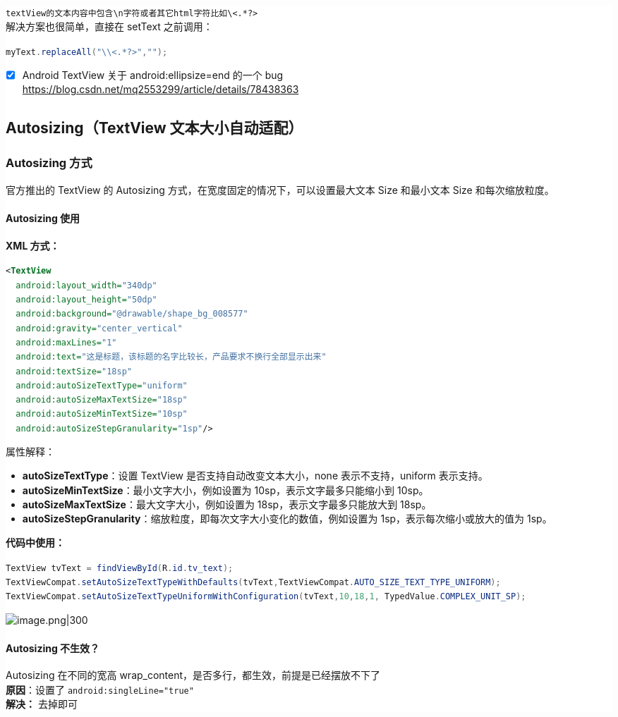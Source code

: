 `textView的文本内容中包含\n字符或者其它html字符比如\<.*?>`<br>解决方案也很简单，直接在 setText 之前调用：

```java
myText.replaceAll("\\<.*?>","");
```

- [x] Android TextView 关于 android:ellipsize=end 的一个 bug<br><https://blog.csdn.net/mq2553299/article/details/78438363>

## Autosizing（TextView 文本大小自动适配）

### Autosizing 方式

官方推出的 TextView 的 Autosizing 方式，在宽度固定的情况下，可以设置最大文本 Size 和最小文本 Size 和每次缩放粒度。

#### Autosizing 使用

**XML 方式：**

```xml
<TextView
  android:layout_width="340dp"
  android:layout_height="50dp"
  android:background="@drawable/shape_bg_008577"
  android:gravity="center_vertical"
  android:maxLines="1"
  android:text="这是标题，该标题的名字比较长，产品要求不换行全部显示出来"
  android:textSize="18sp"
  android:autoSizeTextType="uniform"
  android:autoSizeMaxTextSize="18sp"
  android:autoSizeMinTextSize="10sp"
  android:autoSizeStepGranularity="1sp"/>

```

属性解释：

- **autoSizeTextType**：设置 TextView 是否支持自动改变文本大小，none 表示不支持，uniform 表示支持。
- **autoSizeMinTextSize**：最小文字大小，例如设置为 10sp，表示文字最多只能缩小到 10sp。
- **autoSizeMaxTextSize**：最大文字大小，例如设置为 18sp，表示文字最多只能放大到 18sp。
- **autoSizeStepGranularity**：缩放粒度，即每次文字大小变化的数值，例如设置为 1sp，表示每次缩小或放大的值为 1sp。

**代码中使用：**

```java
TextView tvText = findViewById(R.id.tv_text);
TextViewCompat.setAutoSizeTextTypeWithDefaults(tvText,TextViewCompat.AUTO_SIZE_TEXT_TYPE_UNIFORM);
TextViewCompat.setAutoSizeTextTypeUniformWithConfiguration(tvText,10,18,1, TypedValue.COMPLEX_UNIT_SP);
```

![image.png|300](https://cdn.nlark.com/yuque/0/2023/png/694278/1685325813711-9b9888c1-6621-462a-ba58-2bc503944b5b.png#averageHue=%23d7e3e2&clientId=u3ff3e62c-3aaa-4&from=paste&height=134&id=u2c158436&originHeight=306&originWidth=1068&originalType=binary&ratio=2&rotation=0&showTitle=false&size=163387&status=done&style=none&taskId=u68bc2646-bc9f-47f1-b46d-7ddbeae5003&title=&width=467)

#### Autosizing 不生效？

Autosizing 在不同的宽高 wrap_content，是否多行，都生效，前提是已经摆放不下了<br>**原因**：设置了 `android:singleLine="true"`<br>**解决：** 去掉即可
